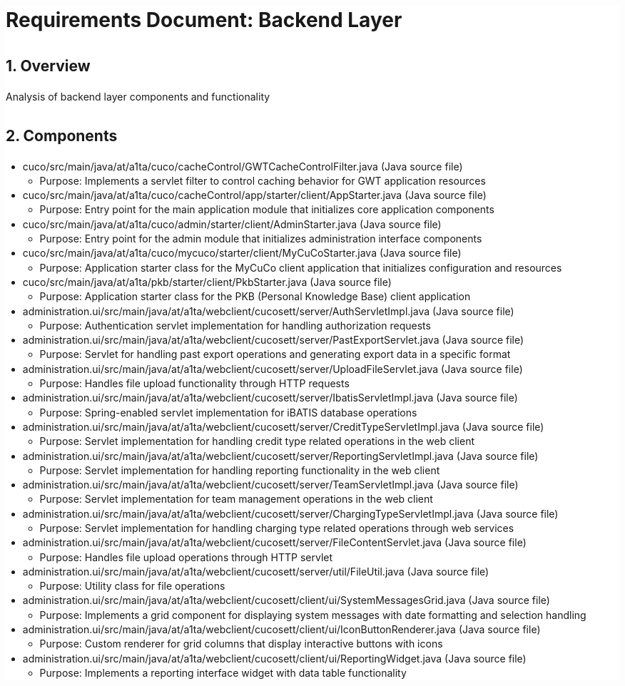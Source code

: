# Requirements Document: Backend Layer

## 1. Overview
Analysis of backend layer components and functionality

## 2. Components
- cuco/src/main/java/at/a1ta/cuco/cacheControl/GWTCacheControlFilter.java (Java source file)
  - Purpose: Implements a servlet filter to control caching behavior for GWT application resources
- cuco/src/main/java/at/a1ta/cuco/cacheControl/app/starter/client/AppStarter.java (Java source file)
  - Purpose: Entry point for the main application module that initializes core application components
- cuco/src/main/java/at/a1ta/cuco/admin/starter/client/AdminStarter.java (Java source file)
  - Purpose: Entry point for the admin module that initializes administration interface components
- cuco/src/main/java/at/a1ta/cuco/mycuco/starter/client/MyCuCoStarter.java (Java source file)
  - Purpose: Application starter class for the MyCuCo client application that initializes configuration and resources
- cuco/src/main/java/at/a1ta/pkb/starter/client/PkbStarter.java (Java source file)
  - Purpose: Application starter class for the PKB (Personal Knowledge Base) client application
- administration.ui/src/main/java/at/a1ta/webclient/cucosett/server/AuthServletImpl.java (Java source file)
  - Purpose: Authentication servlet implementation for handling authorization requests
- administration.ui/src/main/java/at/a1ta/webclient/cucosett/server/PastExportServlet.java (Java source file)
  - Purpose: Servlet for handling past export operations and generating export data in a specific format
- administration.ui/src/main/java/at/a1ta/webclient/cucosett/server/UploadFileServlet.java (Java source file)
  - Purpose: Handles file upload functionality through HTTP requests
- administration.ui/src/main/java/at/a1ta/webclient/cucosett/server/IbatisServletImpl.java (Java source file)
  - Purpose: Spring-enabled servlet implementation for iBATIS database operations
- administration.ui/src/main/java/at/a1ta/webclient/cucosett/server/CreditTypeServletImpl.java (Java source file)
  - Purpose: Servlet implementation for handling credit type related operations in the web client
- administration.ui/src/main/java/at/a1ta/webclient/cucosett/server/ReportingServletImpl.java (Java source file)
  - Purpose: Servlet implementation for handling reporting functionality in the web client
- administration.ui/src/main/java/at/a1ta/webclient/cucosett/server/TeamServletImpl.java (Java source file)
  - Purpose: Servlet implementation for team management operations in the web client
- administration.ui/src/main/java/at/a1ta/webclient/cucosett/server/ChargingTypeServletImpl.java (Java source file)
  - Purpose: Servlet implementation for handling charging type related operations through web services
- administration.ui/src/main/java/at/a1ta/webclient/cucosett/server/FileContentServlet.java (Java source file)
  - Purpose: Handles file upload operations through HTTP servlet
- administration.ui/src/main/java/at/a1ta/webclient/cucosett/server/util/FileUtil.java (Java source file)
  - Purpose: Utility class for file operations
- administration.ui/src/main/java/at/a1ta/webclient/cucosett/client/ui/SystemMessagesGrid.java (Java source file)
  - Purpose: Implements a grid component for displaying system messages with date formatting and selection handling
- administration.ui/src/main/java/at/a1ta/webclient/cucosett/client/ui/IconButtonRenderer.java (Java source file)
  - Purpose: Custom renderer for grid columns that display interactive buttons with icons
- administration.ui/src/main/java/at/a1ta/webclient/cucosett/client/ui/ReportingWidget.java (Java source file)
  - Purpose: Implements a reporting interface widget with data table functionality